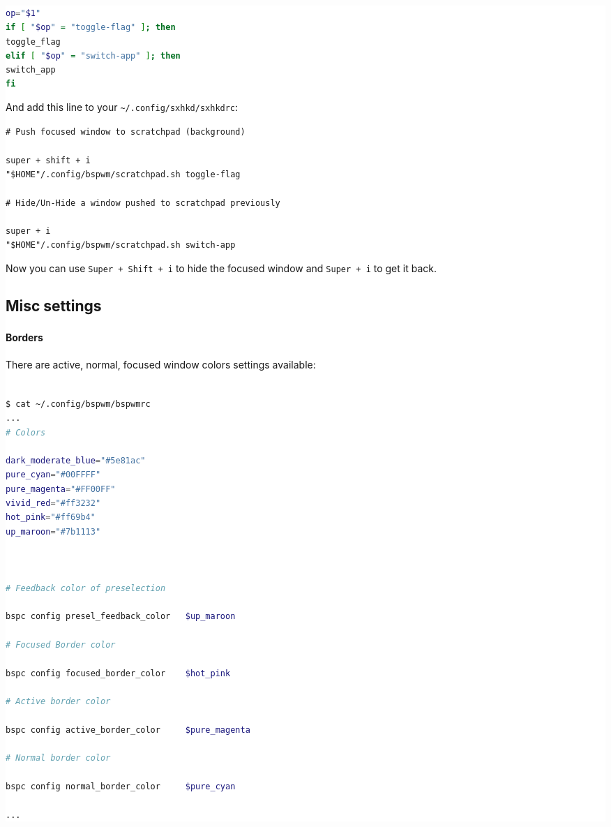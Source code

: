 ```bash
op="$1"
if [ "$op" = "toggle-flag" ]; then
toggle_flag
elif [ "$op" = "switch-app" ]; then
switch_app
fi

```

And add this line to your `~/.config/sxhkd/sxhkdrc`:

```
# Push focused window to scratchpad (background)

super + shift + i
"$HOME"/.config/bspwm/scratchpad.sh toggle-flag

# Hide/Un-Hide a window pushed to scratchpad previously

super + i
"$HOME"/.config/bspwm/scratchpad.sh switch-app
```

Now you can use `Super + Shift + i` to hide the focused window and `Super + i`
to get it back.

## Misc settings

#### Borders

There are active, normal, focused window colors settings available:

```bash

$ cat ~/.config/bspwm/bspwmrc
...
# Colors

dark_moderate_blue="#5e81ac"
pure_cyan="#00FFFF"
pure_magenta="#FF00FF"
vivid_red="#ff3232"
hot_pink="#ff69b4"
up_maroon="#7b1113"



# Feedback color of preselection

bspc config presel_feedback_color   $up_maroon

# Focused Border color

bspc config focused_border_color    $hot_pink

# Active border color

bspc config active_border_color     $pure_magenta

# Normal border color

bspc config normal_border_color     $pure_cyan

...
```